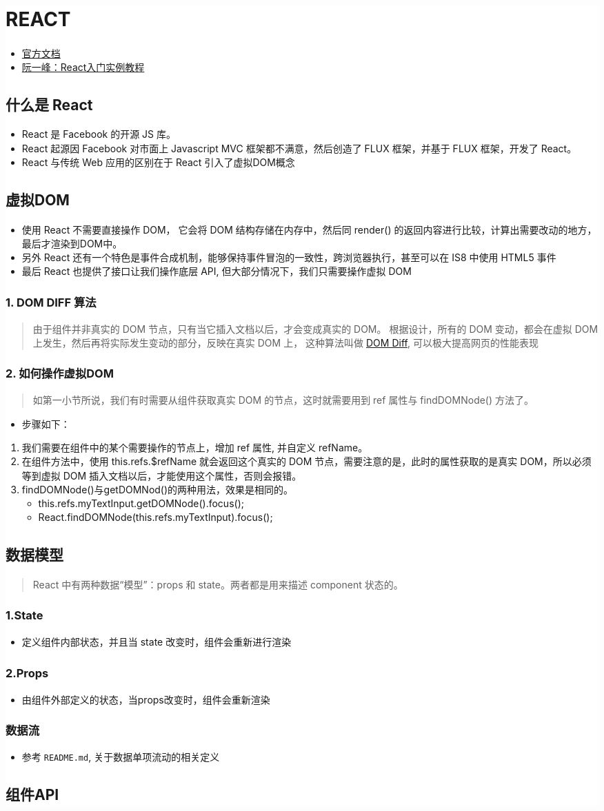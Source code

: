 REACT
=========================

* [官方文档](http://reactjs.cn/react/docs/getting-started.html)
* [阮一峰：React入门实例教程](http://www.ruanyifeng.com/blog/2015/03/react)

## 什么是 React
* React 是 Facebook 的开源 JS 库。
* React 起源因 Facebook 对市面上 Javascript MVC 框架都不满意，然后创造了 FLUX 框架，并基于 FLUX 框架，开发了 React。
* React 与传统 Web 应用的区别在于 React 引入了虚拟DOM概念

## 虚拟DOM

* 使用 React 不需要直接操作 DOM， 它会将 DOM 结构存储在内存中，然后同 render() 的返回内容进行比较，计算出需要改动的地方，最后才渲染到DOM中。
* 另外 React 还有一个特色是事件合成机制，能够保持事件冒泡的一致性，跨浏览器执行，甚至可以在 IS8 中使用 HTML5 事件
* 最后 React 也提供了接口让我们操作底层 API, 但大部分情况下，我们只需要操作虚拟 DOM

### 1. DOM DIFF 算法

> 由于组件并非真实的 DOM 节点，只有当它插入文档以后，才会变成真实的 DOM。 
> 根据设计，所有的 DOM 变动，都会在虚拟 DOM 上发生，然后再将实际发生变动的部分，反映在真实 DOM 上，
> 这种算法叫做 [DOM Diff](http://calendar.perfplanet.com/2013/diff/), 可以极大提高网页的性能表现

### 2. 如何操作虚拟DOM

> 如第一小节所说，我们有时需要从组件获取真实 DOM 的节点，这时就需要用到 ref 属性与 findDOMNode() 方法了。

* 步骤如下：
1. 我们需要在组件中的某个需要操作的节点上，增加 ref 属性, 并自定义 refName。
2. 在组件方法中，使用 this.refs.$refName 就会返回这个真实的 DOM 节点，需要注意的是，此时的属性获取的是真实 DOM，所以必须等到虚拟 DOM 插入文档以后，才能使用这个属性，否则会报错。
3. findDOMNode()与getDOMNod()的两种用法，效果是相同的。
    * this.refs.myTextInput.getDOMNode().focus();
    * React.findDOMNode(this.refs.myTextInput).focus();

## 数据模型

> React 中有两种数据“模型”：props 和 state。两者都是用来描述 component 状态的。

### 1.State
* 定义组件内部状态，并且当 state 改变时，组件会重新进行渲染

### 2.Props
* 由组件外部定义的状态，当props改变时，组件会重新渲染

### 数据流
* 参考 `README.md`, 关于数据单项流动的相关定义

## 组件API
